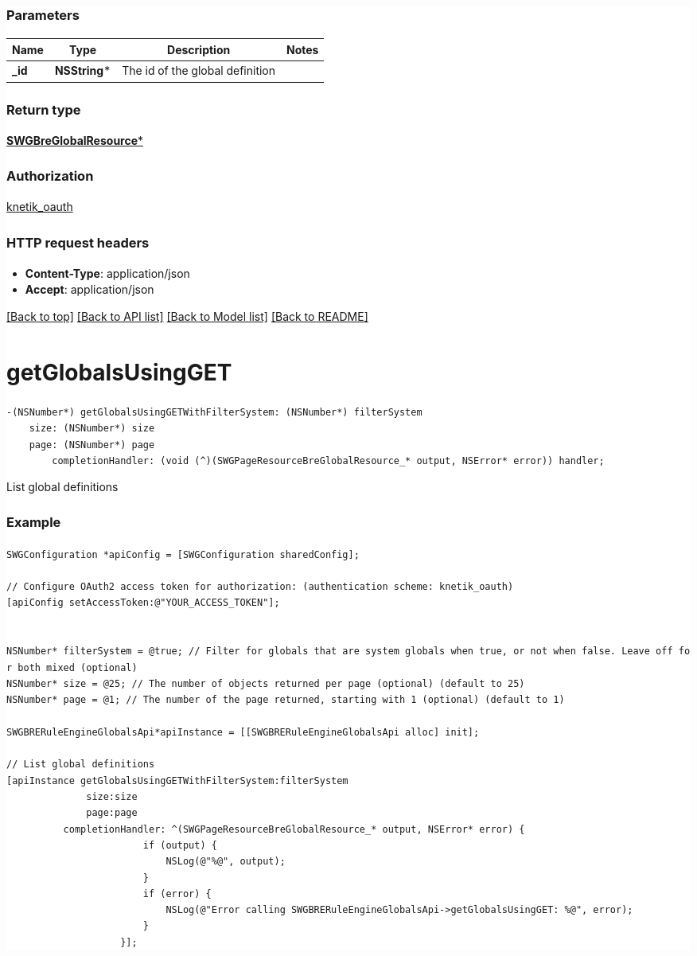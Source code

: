 ### Parameters

Name | Type | Description  | Notes
------------- | ------------- | ------------- | -------------
 **_id** | **NSString***| The id of the global definition | 

### Return type

[**SWGBreGlobalResource***](SWGBreGlobalResource.md)

### Authorization

[knetik_oauth](../README.md#knetik_oauth)

### HTTP request headers

 - **Content-Type**: application/json
 - **Accept**: application/json

[[Back to top]](#) [[Back to API list]](../README.md#documentation-for-api-endpoints) [[Back to Model list]](../README.md#documentation-for-models) [[Back to README]](../README.md)

# **getGlobalsUsingGET**
```objc
-(NSNumber*) getGlobalsUsingGETWithFilterSystem: (NSNumber*) filterSystem
    size: (NSNumber*) size
    page: (NSNumber*) page
        completionHandler: (void (^)(SWGPageResourceBreGlobalResource_* output, NSError* error)) handler;
```

List global definitions

### Example 
```objc
SWGConfiguration *apiConfig = [SWGConfiguration sharedConfig];

// Configure OAuth2 access token for authorization: (authentication scheme: knetik_oauth)
[apiConfig setAccessToken:@"YOUR_ACCESS_TOKEN"];


NSNumber* filterSystem = @true; // Filter for globals that are system globals when true, or not when false. Leave off for both mixed (optional)
NSNumber* size = @25; // The number of objects returned per page (optional) (default to 25)
NSNumber* page = @1; // The number of the page returned, starting with 1 (optional) (default to 1)

SWGBRERuleEngineGlobalsApi*apiInstance = [[SWGBRERuleEngineGlobalsApi alloc] init];

// List global definitions
[apiInstance getGlobalsUsingGETWithFilterSystem:filterSystem
              size:size
              page:page
          completionHandler: ^(SWGPageResourceBreGlobalResource_* output, NSError* error) {
                        if (output) {
                            NSLog(@"%@", output);
                        }
                        if (error) {
                            NSLog(@"Error calling SWGBRERuleEngineGlobalsApi->getGlobalsUsingGET: %@", error);
                        }
                    }];
```
